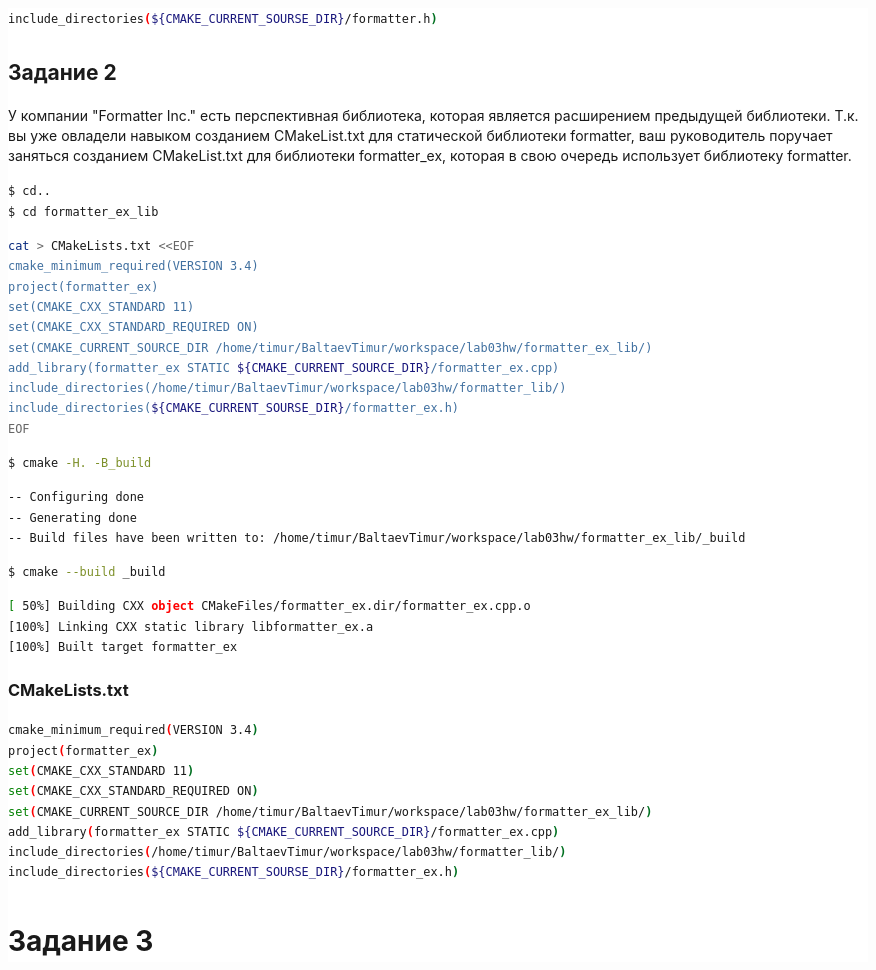 ```sh
include_directories(${CMAKE_CURRENT_SOURSE_DIR}/formatter.h)
```
## Задание 2

У компании "Formatter Inc." есть перспективная библиотека, которая является расширением предыдущей библиотеки. Т.к. вы уже овладели навыком созданием CMakeList.txt для статической библиотеки formatter, ваш руководитель поручает заняться созданием CMakeList.txt для библиотеки formatter_ex, которая в свою очередь использует библиотеку formatter.

```sh
$ cd..
$ cd formatter_ex_lib
```
```sh
cat > CMakeLists.txt <<EOF
cmake_minimum_required(VERSION 3.4)
project(formatter_ex)
set(CMAKE_CXX_STANDARD 11)
set(CMAKE_CXX_STANDARD_REQUIRED ON)
set(CMAKE_CURRENT_SOURCE_DIR /home/timur/BaltaevTimur/workspace/lab03hw/formatter_ex_lib/)
add_library(formatter_ex STATIC ${CMAKE_CURRENT_SOURCE_DIR}/formatter_ex.cpp)
include_directories(/home/timur/BaltaevTimur/workspace/lab03hw/formatter_lib/)
include_directories(${CMAKE_CURRENT_SOURSE_DIR}/formatter_ex.h)
EOF
```
```sh
$ cmake -H. -B_build
```
```sh
-- Configuring done
-- Generating done
-- Build files have been written to: /home/timur/BaltaevTimur/workspace/lab03hw/formatter_ex_lib/_build
```
```sh
$ cmake --build _build
```
```sh
[ 50%] Building CXX object CMakeFiles/formatter_ex.dir/formatter_ex.cpp.o
[100%] Linking CXX static library libformatter_ex.a
[100%] Built target formatter_ex
```
### CMakeLists.txt
```sh
cmake_minimum_required(VERSION 3.4)
project(formatter_ex)
set(CMAKE_CXX_STANDARD 11)
set(CMAKE_CXX_STANDARD_REQUIRED ON)
set(CMAKE_CURRENT_SOURCE_DIR /home/timur/BaltaevTimur/workspace/lab03hw/formatter_ex_lib/)
add_library(formatter_ex STATIC ${CMAKE_CURRENT_SOURCE_DIR}/formatter_ex.cpp)
include_directories(/home/timur/BaltaevTimur/workspace/lab03hw/formatter_lib/)
include_directories(${CMAKE_CURRENT_SOURSE_DIR}/formatter_ex.h)
```
# Задание 3
